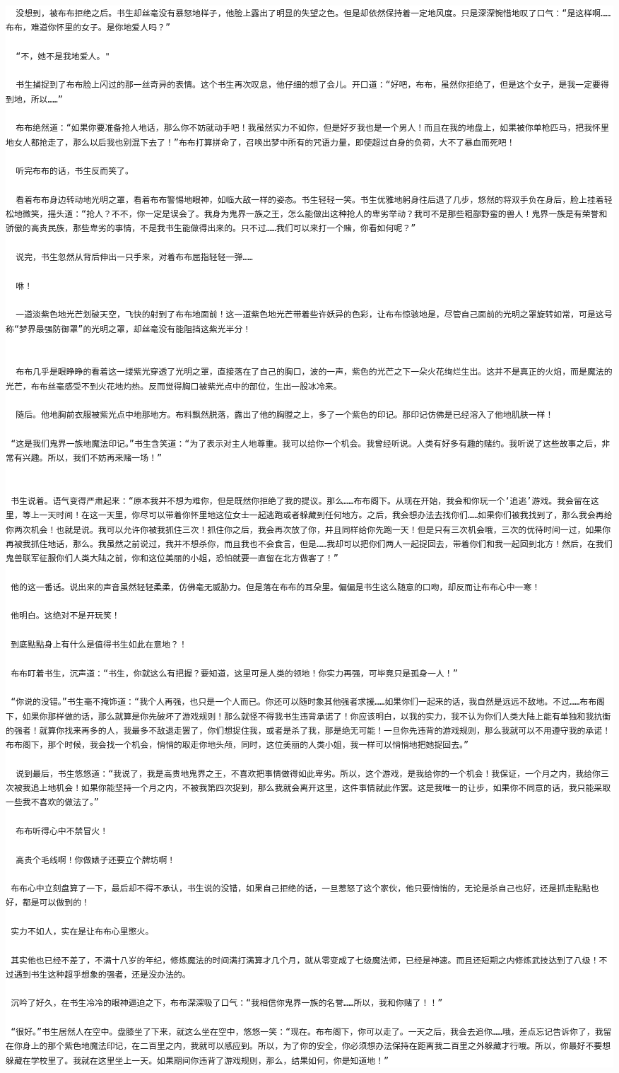       没想到，被布布拒绝之后。书生却丝毫没有暴怒地样子，他脸上露出了明显的失望之色。但是却依然保持着一定地风度。只是深深惋惜地叹了口气：“是这样啊……布布，难道你怀里的女子。是你地爱人吗？”
      
      “不，她不是我地爱人。"

      书生捕捉到了布布脸上闪过的那一丝奇异的表情。这个书生再次叹息，他仔细的想了会儿。开口道：“好吧，布布，虽然你拒绝了，但是这个女子，是我一定要得到地，所以……”

      布布绝然道：“如果你要准备抢人地话，那么你不妨就动手吧！我虽然实力不如你，但是好歹我也是一个男人！而且在我的地盘上，如果被你单枪匹马，把我怀里地女人都抢走了，那么以后我也别混下去了！”布布打算拼命了，召唤出梦中所有的咒语力量，即使超过自身的负荷，大不了暴血而死吧！

      听完布布的话，书生反而笑了。

      看着布布身边转动地光明之罩，看着布布警惕地眼神，如临大敌一样的姿态。书生轻轻一笑。书生优雅地躬身往后退了几步，悠然的将双手负在身后，脸上挂着轻松地微笑，摇头道：“抢人？不不，你一定是误会了。我身为鬼界一族之王，怎么能做出这种抢人的卑劣举动？我可不是那些粗鄙野蛮的兽人！鬼界一族是有荣誉和骄傲的高贵民族，那些卑劣的事情，不是我书生能做得出来的。只不过……我们可以来打一个赌，你看如何呢？”

      说完，书生忽然从背后伸出一只手来，对着布布屈指轻轻一弹……

      咻！

      一道淡紫色地光芒划破天空，飞快的射到了布布地面前！这一道紫色地光芒带着些许妖异的色彩，让布布惊骇地是，尽管自己面前的光明之罩旋转如常，可是这号称“梦界最强防御罩”的光明之罩，却丝毫没有能阻挡这紫光半分！  
      
      
      布布几乎是眼睁睁的看着这一缕紫光穿透了光明之罩，直接落在了自己的胸口，波的一声，紫色的光芒之下一朵火花绚烂生出。这并不是真正的火焰，而是魔法的光芒，布布丝毫感受不到火花地灼热。反而觉得胸口被紫光点中的部位，生出一股冰冷来。

      随后。他地胸前衣服被紫光点中地那地方。布料飘然脱落，露出了他的胸膛之上，多了一个紫色的印记。那印记仿佛是已经溶入了他地肌肤一样！

     “这是我们鬼界一族地魔法印记。”书生含笑道：“为了表示对主人地尊重。我可以给你一个机会。我曾经听说。人类有好多有趣的赌约。我听说了这些故事之后，非常有兴趣。所以，我们不妨再来赌一场！”

      
     书生说着。语气变得严肃起来：“原本我并不想为难你，但是既然你拒绝了我的提议。那么……布布阁下。从现在开始，我会和你玩一个‘追逃’游戏。我会留在这里，等上一天时间！在这一天里，你尽可以带着你怀里地这位女士一起逃跑或者躲藏到任何地方。之后，我会想办法去找你们……如果你们被我找到了，那么我会再给你两次机会！也就是说。我可以允许你被我抓住三次！抓住你之后，我会再次放了你，并且同样给你先跑一天！但是只有三次机会哦，三次的优待时间一过，如果你再被我抓住地话，那么。我虽然之前说过，我并不想杀你，而且我也不会食言，但是……我却可以把你们两人一起捉回去，带着你们和我一起回到北方！然后，在我们鬼兽联军征服你们人类大陆之前，你和这位美丽的小姐，恐怕就要一直留在北方做客了！”

     他的这一番话。说出来的声音虽然轻轻柔柔，仿佛毫无威胁力。但是落在布布的耳朵里。偏偏是书生这么随意的口吻，却反而让布布心中一寒！

     他明白。这绝对不是开玩笑！

     到底點點身上有什么是值得书生如此在意地？！

     布布盯着书生，沉声道：“书生，你就这么有把握？要知道，这里可是人类的领地！你实力再强，可毕竟只是孤身一人！”

     “你说的没错。”书生毫不掩饰道：“我个人再强，也只是一个人而已。你还可以随时象其他强者求援……如果你们一起来的话，我自然是远远不敌地。不过……布布阁下，如果你那样做的话，那么就算是你先破坏了游戏规则！那么就怪不得我书生违背承诺了！你应该明白，以我的实力，我不认为你们人类大陆上能有单独和我抗衡的强者！就算你找来再多的人，我最多不敌退走罢了，你们想捉住我，或者是杀了我，那是绝无可能！一旦你先违背的游戏规则，那么我就可以不用遵守我的承诺！布布阁下，那个时候，我会找一个机会，悄悄的取走你地头颅，同时，这位美丽的人类小姐，我一样可以悄悄地把她捉回去。”

      说到最后，书生悠悠道：“我说了，我是高贵地鬼界之王，不喜欢把事情做得如此卑劣。所以，这个游戏，是我给你的一个机会！我保证，一个月之内，我给你三次被我追上地机会！如果你能坚持一个月之内，不被我第四次捉到，那么我就会离开这里，这件事情就此作罢。这是我唯一的让步，如果你不同意的话，我只能采取一些我不喜欢的做法了。”

      布布听得心中不禁冒火！

      高贵个毛线啊！你做婊子还要立个牌坊啊！
      
     布布心中立刻盘算了一下，最后却不得不承认，书生说的没错，如果自己拒绝的话，一旦惹怒了这个家伙，他只要悄悄的，无论是杀自己也好，还是抓走點點也好，都是可以做到的！

     实力不如人，实在是让布布心里憋火。

     其实他也已经不差了，不满十八岁的年纪，修炼魔法的时间满打满算才几个月，就从零变成了七级魔法师，已经是神速。而且还短期之内修炼武技达到了八级！不过遇到书生这种超乎想象的强者，还是没办法的。

     沉吟了好久，在书生冷冷的眼神逼迫之下，布布深深吸了口气：“我相信你鬼界一族的名誉……所以，我和你赌了！！”

     “很好。”书生居然人在空中。盘膝坐了下来，就这么坐在空中，悠悠一笑：“现在。布布阁下，你可以走了。一天之后，我会去追你……哦，差点忘记告诉你了，我留在你身上的那个紫色地魔法印记，在二百里之内，我就可以感应到。所以，为了你的安全，你必须想办法保持在距离我二百里之外躲藏才行哦。所以，你最好不要想躲藏在学校里了。我就在这里坐上一天。如果期间你违背了游戏规则，那么，结果如何，你是知道地！”
